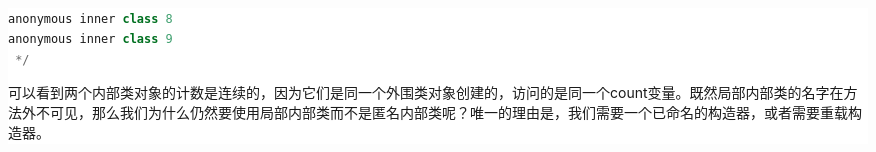 ``` java
anonymous inner class 8
anonymous inner class 9
 */
```

可以看到两个内部类对象的计数是连续的，因为它们是同一个外围类对象创建的，访问的是同一个count变量。既然局部内部类的名字在方法外不可见，那么我们为什么仍然要使用局部内部类而不是匿名内部类呢？唯一的理由是，我们需要一个已命名的构造器，或者需要重载构造器。